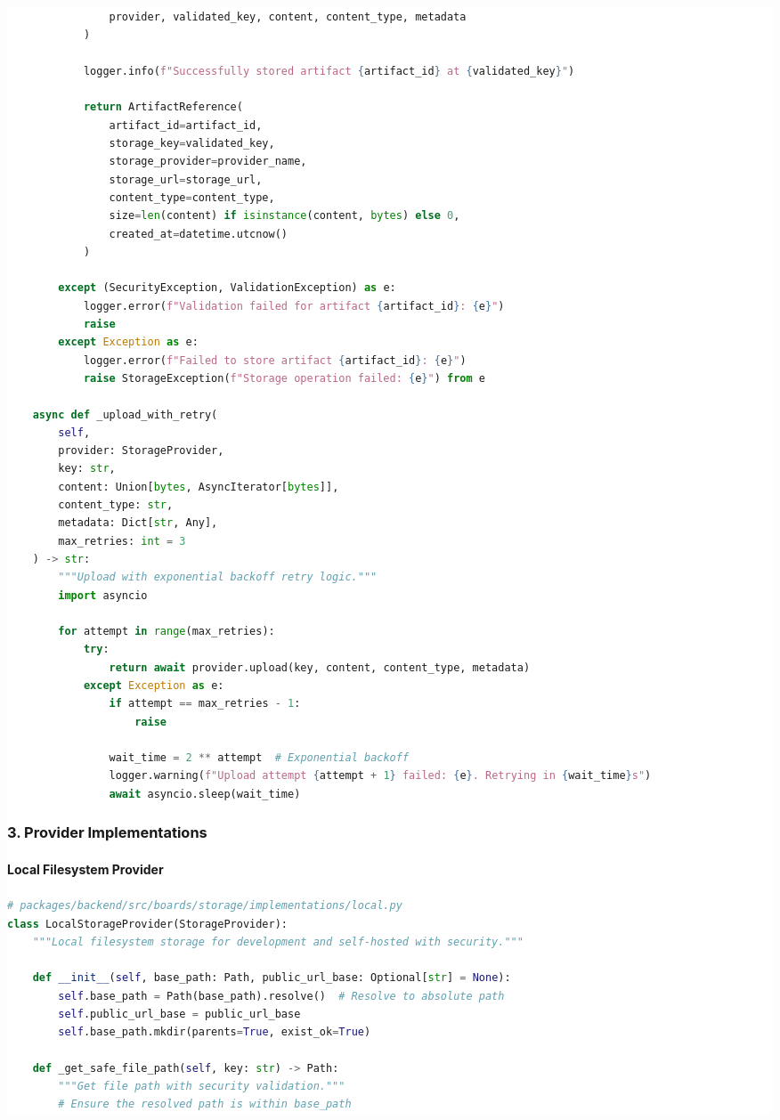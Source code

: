 ```python
                provider, validated_key, content, content_type, metadata
            )
            
            logger.info(f"Successfully stored artifact {artifact_id} at {validated_key}")
            
            return ArtifactReference(
                artifact_id=artifact_id,
                storage_key=validated_key,
                storage_provider=provider_name,
                storage_url=storage_url,
                content_type=content_type,
                size=len(content) if isinstance(content, bytes) else 0,
                created_at=datetime.utcnow()
            )
            
        except (SecurityException, ValidationException) as e:
            logger.error(f"Validation failed for artifact {artifact_id}: {e}")
            raise
        except Exception as e:
            logger.error(f"Failed to store artifact {artifact_id}: {e}")
            raise StorageException(f"Storage operation failed: {e}") from e
            
    async def _upload_with_retry(
        self, 
        provider: StorageProvider, 
        key: str, 
        content: Union[bytes, AsyncIterator[bytes]], 
        content_type: str, 
        metadata: Dict[str, Any],
        max_retries: int = 3
    ) -> str:
        """Upload with exponential backoff retry logic."""
        import asyncio
        
        for attempt in range(max_retries):
            try:
                return await provider.upload(key, content, content_type, metadata)
            except Exception as e:
                if attempt == max_retries - 1:
                    raise
                    
                wait_time = 2 ** attempt  # Exponential backoff
                logger.warning(f"Upload attempt {attempt + 1} failed: {e}. Retrying in {wait_time}s")
                await asyncio.sleep(wait_time)
```

### 3. Provider Implementations

#### Local Filesystem Provider
```python
# packages/backend/src/boards/storage/implementations/local.py
class LocalStorageProvider(StorageProvider):
    """Local filesystem storage for development and self-hosted with security."""
    
    def __init__(self, base_path: Path, public_url_base: Optional[str] = None):
        self.base_path = Path(base_path).resolve()  # Resolve to absolute path
        self.public_url_base = public_url_base
        self.base_path.mkdir(parents=True, exist_ok=True)
        
    def _get_safe_file_path(self, key: str) -> Path:
        """Get file path with security validation."""
        # Ensure the resolved path is within base_path
```